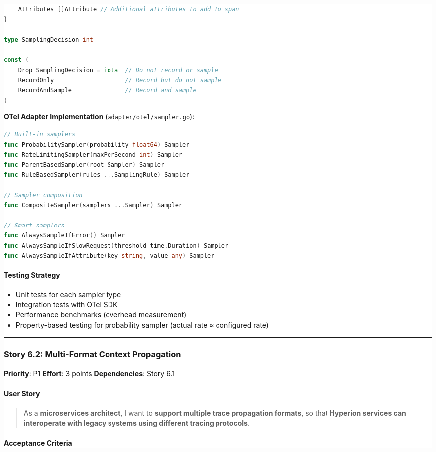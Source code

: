 ```go
    Attributes []Attribute // Additional attributes to add to span
}

type SamplingDecision int

const (
    Drop SamplingDecision = iota  // Do not record or sample
    RecordOnly                    // Record but do not sample
    RecordAndSample               // Record and sample
)
```

**OTel Adapter Implementation** (`adapter/otel/sampler.go`):
```go
// Built-in samplers
func ProbabilitySampler(probability float64) Sampler
func RateLimitingSampler(maxPerSecond int) Sampler
func ParentBasedSampler(root Sampler) Sampler
func RuleBasedSampler(rules ...SamplingRule) Sampler

// Sampler composition
func CompositeSampler(samplers ...Sampler) Sampler

// Smart samplers
func AlwaysSampleIfError() Sampler
func AlwaysSampleIfSlowRequest(threshold time.Duration) Sampler
func AlwaysSampleIfAttribute(key string, value any) Sampler
```

#### Testing Strategy

- Unit tests for each sampler type
- Integration tests with OTel SDK
- Performance benchmarks (overhead measurement)
- Property-based testing for probability sampler (actual rate ≈ configured rate)

---

### Story 6.2: Multi-Format Context Propagation

**Priority**: P1
**Effort**: 3 points
**Dependencies**: Story 6.1

#### User Story

> As a **microservices architect**,
> I want to **support multiple trace propagation formats**,
> so that **Hyperion services can interoperate with legacy systems using different tracing protocols**.

#### Acceptance Criteria
